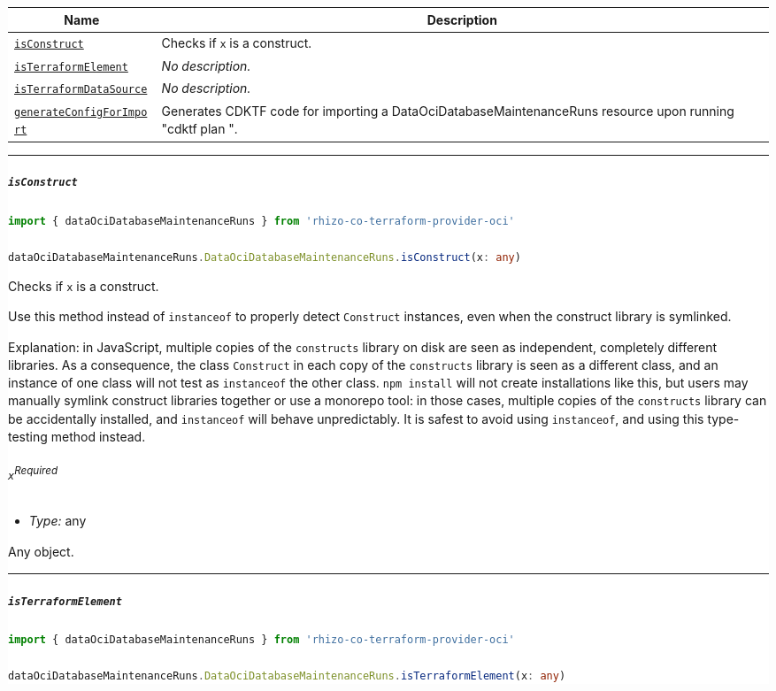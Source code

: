 | **Name** | **Description** |
| --- | --- |
| <code><a href="#rhizo-co-terraform-provider-oci.dataOciDatabaseMaintenanceRuns.DataOciDatabaseMaintenanceRuns.isConstruct">isConstruct</a></code> | Checks if `x` is a construct. |
| <code><a href="#rhizo-co-terraform-provider-oci.dataOciDatabaseMaintenanceRuns.DataOciDatabaseMaintenanceRuns.isTerraformElement">isTerraformElement</a></code> | *No description.* |
| <code><a href="#rhizo-co-terraform-provider-oci.dataOciDatabaseMaintenanceRuns.DataOciDatabaseMaintenanceRuns.isTerraformDataSource">isTerraformDataSource</a></code> | *No description.* |
| <code><a href="#rhizo-co-terraform-provider-oci.dataOciDatabaseMaintenanceRuns.DataOciDatabaseMaintenanceRuns.generateConfigForImport">generateConfigForImport</a></code> | Generates CDKTF code for importing a DataOciDatabaseMaintenanceRuns resource upon running "cdktf plan <stack-name>". |

---

##### `isConstruct` <a name="isConstruct" id="rhizo-co-terraform-provider-oci.dataOciDatabaseMaintenanceRuns.DataOciDatabaseMaintenanceRuns.isConstruct"></a>

```typescript
import { dataOciDatabaseMaintenanceRuns } from 'rhizo-co-terraform-provider-oci'

dataOciDatabaseMaintenanceRuns.DataOciDatabaseMaintenanceRuns.isConstruct(x: any)
```

Checks if `x` is a construct.

Use this method instead of `instanceof` to properly detect `Construct`
instances, even when the construct library is symlinked.

Explanation: in JavaScript, multiple copies of the `constructs` library on
disk are seen as independent, completely different libraries. As a
consequence, the class `Construct` in each copy of the `constructs` library
is seen as a different class, and an instance of one class will not test as
`instanceof` the other class. `npm install` will not create installations
like this, but users may manually symlink construct libraries together or
use a monorepo tool: in those cases, multiple copies of the `constructs`
library can be accidentally installed, and `instanceof` will behave
unpredictably. It is safest to avoid using `instanceof`, and using
this type-testing method instead.

###### `x`<sup>Required</sup> <a name="x" id="rhizo-co-terraform-provider-oci.dataOciDatabaseMaintenanceRuns.DataOciDatabaseMaintenanceRuns.isConstruct.parameter.x"></a>

- *Type:* any

Any object.

---

##### `isTerraformElement` <a name="isTerraformElement" id="rhizo-co-terraform-provider-oci.dataOciDatabaseMaintenanceRuns.DataOciDatabaseMaintenanceRuns.isTerraformElement"></a>

```typescript
import { dataOciDatabaseMaintenanceRuns } from 'rhizo-co-terraform-provider-oci'

dataOciDatabaseMaintenanceRuns.DataOciDatabaseMaintenanceRuns.isTerraformElement(x: any)
```
